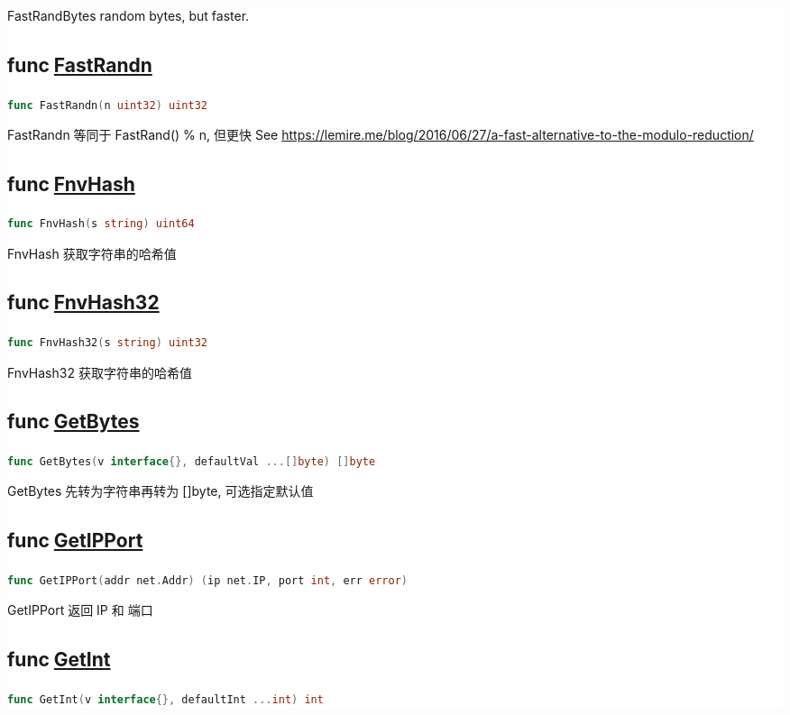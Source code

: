 FastRandBytes random bytes\, but faster\.

## func [FastRandn](<https://gitee.com/fufuok/utils/blob/master/runtime.go#L64>)

```go
func FastRandn(n uint32) uint32
```

FastRandn 等同于 FastRand\(\) % n\, 但更快 See https://lemire.me/blog/2016/06/27/a-fast-alternative-to-the-modulo-reduction/

## func [FnvHash](<https://gitee.com/fufuok/utils/blob/master/hash.go#L178>)

```go
func FnvHash(s string) uint64
```

FnvHash 获取字符串的哈希值

## func [FnvHash32](<https://gitee.com/fufuok/utils/blob/master/hash.go#L185>)

```go
func FnvHash32(s string) uint32
```

FnvHash32 获取字符串的哈希值

## func [GetBytes](<https://gitee.com/fufuok/utils/blob/master/bytes.go#L8>)

```go
func GetBytes(v interface{}, defaultVal ...[]byte) []byte
```

GetBytes 先转为字符串再转为 \[\]byte\, 可选指定默认值

## func [GetIPPort](<https://gitee.com/fufuok/utils/blob/master/ip.go#L143>)

```go
func GetIPPort(addr net.Addr) (ip net.IP, port int, err error)
```

GetIPPort 返回 IP 和 端口

## func [GetInt](<https://gitee.com/fufuok/utils/blob/master/integer.go#L36>)

```go
func GetInt(v interface{}, defaultInt ...int) int
```
